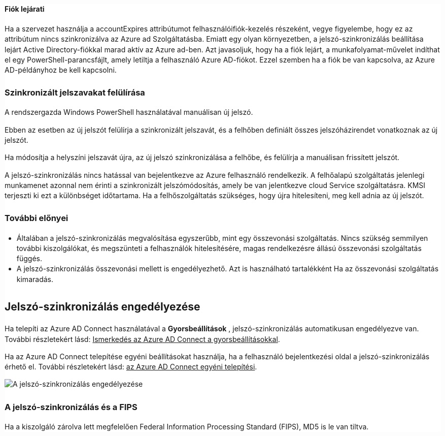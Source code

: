 #### <a name="account-expiration"></a>Fiók lejárati
Ha a szervezet használja a accountExpires attribútumot felhasználóifiók-kezelés részeként, vegye figyelembe, hogy ez az attribútum nincs szinkronizálva az Azure ad Szolgáltatásba. Emiatt egy olyan környezetben, a jelszó-szinkronizálás beállítása lejárt Active Directory-fiókkal marad aktív az Azure ad-ben. Azt javasoljuk, hogy ha a fiók lejárt, a munkafolyamat-művelet indíthat el egy PowerShell-parancsfájlt, amely letiltja a felhasználó Azure AD-fiókot. Ezzel szemben ha a fiók be van kapcsolva, az Azure AD-példányhoz be kell kapcsolni.

### <a name="overwrite-synchronized-passwords"></a>Szinkronizált jelszavakat felülírása
A rendszergazda Windows PowerShell használatával manuálisan új jelszó.

Ebben az esetben az új jelszót felülírja a szinkronizált jelszavát, és a felhőben definiált összes jelszóházirendet vonatkoznak az új jelszót.

Ha módosítja a helyszíni jelszavát újra, az új jelszó szinkronizálása a felhőbe, és felülírja a manuálisan frissített jelszót.

A jelszó-szinkronizálás nincs hatással van bejelentkezve az Azure felhasználó rendelkezik. A felhőalapú szolgáltatás jelenlegi munkamenet azonnal nem érinti a szinkronizált jelszómódosítás, amely be van jelentkezve cloud Service szolgáltatásra. KMSI terjeszti ki ezt a különbséget időtartama. Ha a felhőszolgáltatás szükséges, hogy újra hitelesíteni, meg kell adnia az új jelszót.

### <a name="additional-advantages"></a>További előnyei

- Általában a jelszó-szinkronizálás megvalósítása egyszerűbb, mint egy összevonási szolgáltatás. Nincs szükség semmilyen további kiszolgálókat, és megszünteti a felhasználók hitelesítésére, magas rendelkezésre állású összevonási szolgáltatás függés. 
- A jelszó-szinkronizálás összevonási mellett is engedélyezhető. Azt is használható tartalékként Ha az összevonási szolgáltatás kimaradás.












## <a name="enable-password-synchronization"></a>Jelszó-szinkronizálás engedélyezése
Ha telepíti az Azure AD Connect használatával a **Gyorsbeállítások** , jelszó-szinkronizálás automatikusan engedélyezve van. További részletekért lásd: [Ismerkedés az Azure AD Connect a gyorsbeállításokkal](active-directory-aadconnect-get-started-express.md).

Ha az Azure AD Connect telepítése egyéni beállításokat használja, ha a felhasználó bejelentkezési oldal a jelszó-szinkronizálás érhető el. További részletekért lásd: [az Azure AD Connect egyéni telepítési](active-directory-aadconnect-get-started-custom.md).

![A jelszó-szinkronizálás engedélyezése](./media/active-directory-aadconnectsync-implement-password-synchronization/usersignin.png)

### <a name="password-synchronization-and-fips"></a>A jelszó-szinkronizálás és a FIPS
Ha a kiszolgáló zárolva lett megfelelően Federal Information Processing Standard (FIPS), MD5 is le van tiltva.
